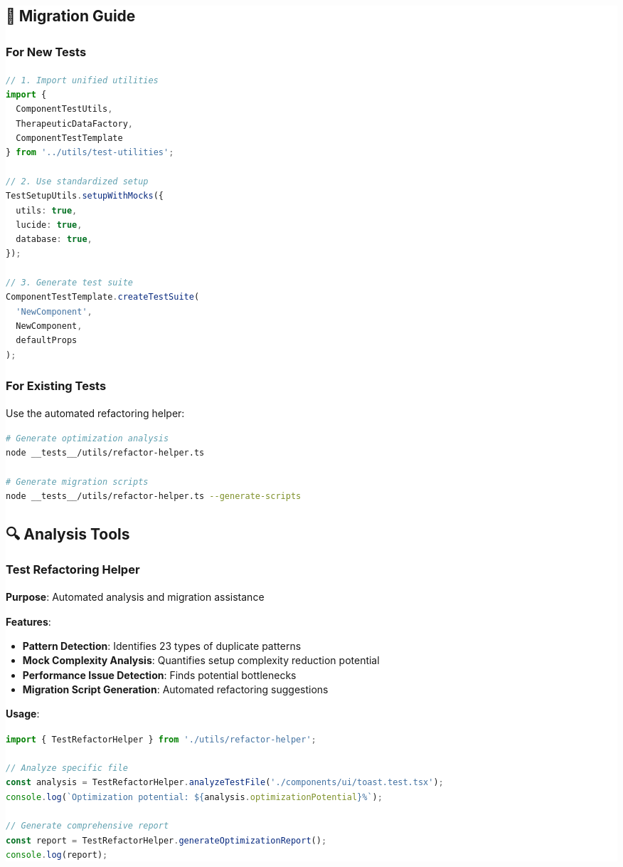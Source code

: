 ## 🚀 Migration Guide

### For New Tests

```typescript
// 1. Import unified utilities
import { 
  ComponentTestUtils,
  TherapeuticDataFactory,
  ComponentTestTemplate 
} from '../utils/test-utilities';

// 2. Use standardized setup
TestSetupUtils.setupWithMocks({
  utils: true,
  lucide: true,
  database: true,
});

// 3. Generate test suite
ComponentTestTemplate.createTestSuite(
  'NewComponent',
  NewComponent,
  defaultProps
);
```

### For Existing Tests

Use the automated refactoring helper:

```bash
# Generate optimization analysis
node __tests__/utils/refactor-helper.ts

# Generate migration scripts
node __tests__/utils/refactor-helper.ts --generate-scripts
```

## 🔍 Analysis Tools

### Test Refactoring Helper

**Purpose**: Automated analysis and migration assistance

**Features**:
- **Pattern Detection**: Identifies 23 types of duplicate patterns
- **Mock Complexity Analysis**: Quantifies setup complexity reduction potential
- **Performance Issue Detection**: Finds potential bottlenecks
- **Migration Script Generation**: Automated refactoring suggestions

**Usage**:
```typescript
import { TestRefactorHelper } from './utils/refactor-helper';

// Analyze specific file
const analysis = TestRefactorHelper.analyzeTestFile('./components/ui/toast.test.tsx');
console.log(`Optimization potential: ${analysis.optimizationPotential}%`);

// Generate comprehensive report
const report = TestRefactorHelper.generateOptimizationReport();
console.log(report);
```
